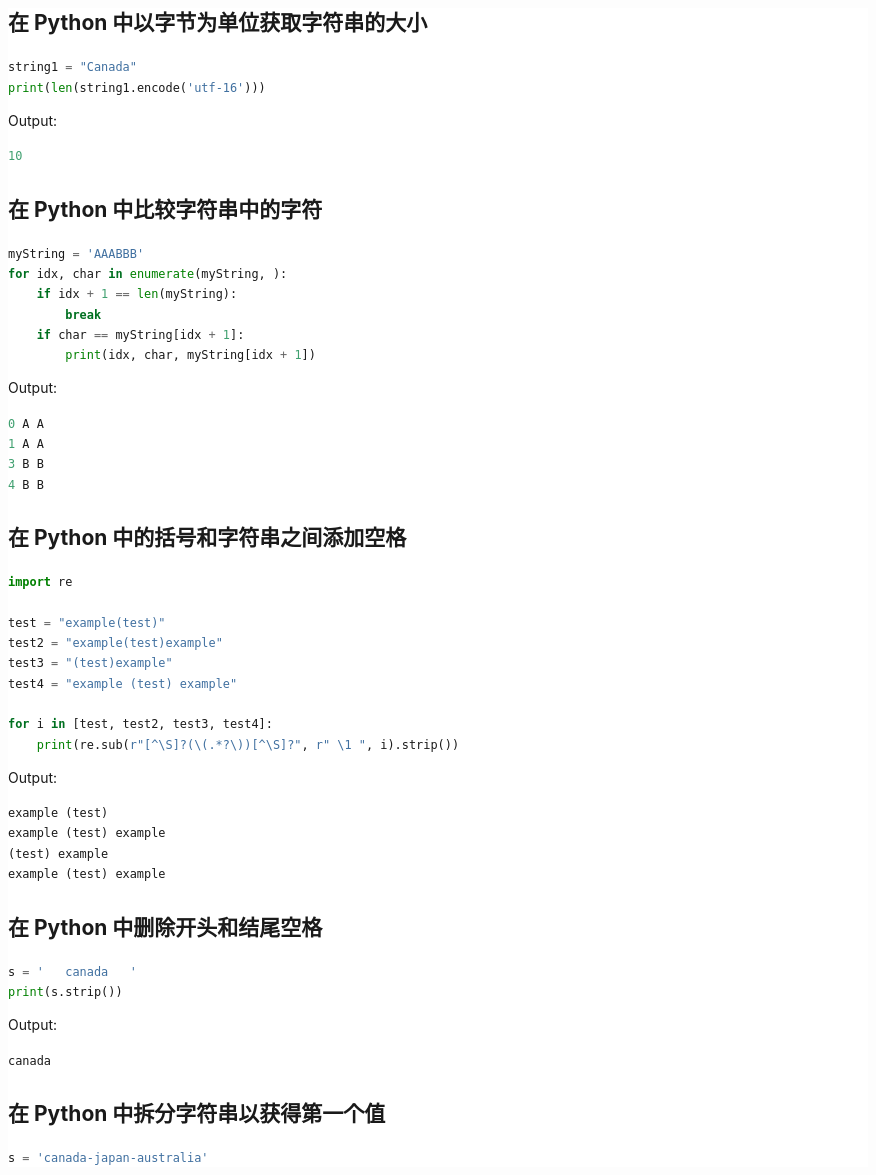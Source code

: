 <a name="pKMZz"></a>
## 在 Python 中以字节为单位获取字符串的大小
```python
string1 = "Canada"
print(len(string1.encode('utf-16')))
```
Output:
```python
10
```
<a name="UYbf4"></a>
## 在 Python 中比较字符串中的字符
```python
myString = 'AAABBB'
for idx, char in enumerate(myString, ):
    if idx + 1 == len(myString):
        break
    if char == myString[idx + 1]:
        print(idx, char, myString[idx + 1])
```
Output:
```python
0 A A
1 A A
3 B B
4 B B
```
<a name="zkHK9"></a>
## 在 Python 中的括号和字符串之间添加空格
```python
import re

test = "example(test)"
test2 = "example(test)example"
test3 = "(test)example"
test4 = "example (test) example"

for i in [test, test2, test3, test4]:
    print(re.sub(r"[^\S]?(\(.*?\))[^\S]?", r" \1 ", i).strip())
```
Output:
```python
example (test)
example (test) example
(test) example
example (test) example
```
<a name="fuRoV"></a>
## 在 Python 中删除开头和结尾空格
```python
s = '   canada   '
print(s.strip())
```
Output:
```python
canada
```
<a name="AjzoK"></a>
## 在 Python 中拆分字符串以获得第一个值
```python
s = 'canada-japan-australia'
```